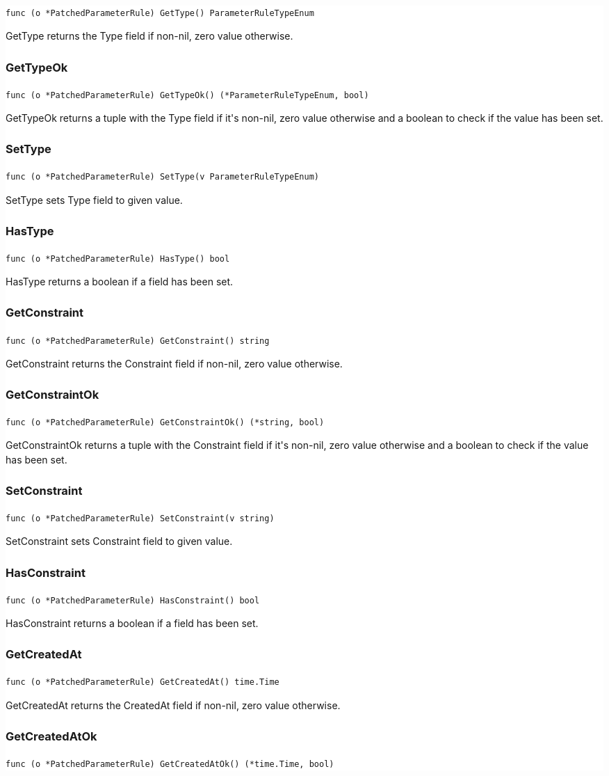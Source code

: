 `func (o *PatchedParameterRule) GetType() ParameterRuleTypeEnum`

GetType returns the Type field if non-nil, zero value otherwise.

### GetTypeOk

`func (o *PatchedParameterRule) GetTypeOk() (*ParameterRuleTypeEnum, bool)`

GetTypeOk returns a tuple with the Type field if it's non-nil, zero value otherwise
and a boolean to check if the value has been set.

### SetType

`func (o *PatchedParameterRule) SetType(v ParameterRuleTypeEnum)`

SetType sets Type field to given value.

### HasType

`func (o *PatchedParameterRule) HasType() bool`

HasType returns a boolean if a field has been set.

### GetConstraint

`func (o *PatchedParameterRule) GetConstraint() string`

GetConstraint returns the Constraint field if non-nil, zero value otherwise.

### GetConstraintOk

`func (o *PatchedParameterRule) GetConstraintOk() (*string, bool)`

GetConstraintOk returns a tuple with the Constraint field if it's non-nil, zero value otherwise
and a boolean to check if the value has been set.

### SetConstraint

`func (o *PatchedParameterRule) SetConstraint(v string)`

SetConstraint sets Constraint field to given value.

### HasConstraint

`func (o *PatchedParameterRule) HasConstraint() bool`

HasConstraint returns a boolean if a field has been set.

### GetCreatedAt

`func (o *PatchedParameterRule) GetCreatedAt() time.Time`

GetCreatedAt returns the CreatedAt field if non-nil, zero value otherwise.

### GetCreatedAtOk

`func (o *PatchedParameterRule) GetCreatedAtOk() (*time.Time, bool)`
